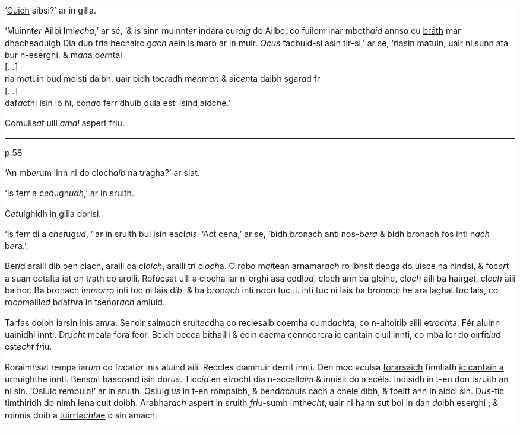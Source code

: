 
‘[Cuich](G303030/app083.html) sibsi?’ ar in gilla.


‘Muinnt*er* Ailbi Iml*echa*,’ ar sé, ‘& is sinn muinnt*er* indara cur*aig* do Ailbe, co fuilem inar mbeth*aid* annso cu [bráth](G303030/app084.html) mar dhacheaduigh Dia dun f*r*ia hecnairc g*a*c*h* aein is marb ar in muir. *Ocus* facbuid-si asin tir-si,’ ar se, ‘riasin matuin, uair ni sunn ata bur n-eserghi, & m*an*a d*er*ntai  
[*...*]  
 ria m*a*tuin bud meisti daibh, uair bidh toc*r*adh m*en*m*an* & aic*en*ta daibh sgar*a*d fr  
[*...*]  
 daf*a*cthi isin lo hi, con*a*d ferr dhuib dula esti isind aidc*h*e.’


Comulls*a*t uili *amal* aspert friu.




---

p.58


‘An mb*er*um linn ni do cloch*aib* na t*r*agha?’ ar siat.


‘Is ferr a c*e*dugh*udh*,’ ar in sruith.


C*et*uighidh in gilla dorisi.


‘Is ferr di a c*het*ug*ud*, ’ ar in sruith bui isin eacl*ais*. ‘Act cena,’ ar se, ‘bidh b*r*onach anti nos-b*era* & bidh b*r*onach fos inti n*a*c*h* b*er*a.’.


Ber*i*d araili dib oen clach, araili da cl*oich*, araili tri cl*och*a. O robo m*ai*tean arnamar*a*c*h* ro ibhsit deoga do uisce na hindsi, & foc*er*t a suan c*o*talta iat on t*r*ath co aroili. Rof*u*csat uili a clocha iar n-erghi asa codl*ud*, cloch ann ba gloine, cl*och* aili ba hairg*e*t, cl*och* aili ba hor. Ba b*r*onach i*mmorro* inti t*u*c ni lais d*ib*, & ba b*r*on*a*c*h* inti n*a*c*h* tuc .i. inti tuc ni lais ba b*r*on*a*c*h* he ara laghat t*u*c lais, co ro*com*aill*ed* b*r*iat*hr*a in tsenor*a*c*h* amluid.


Tarfas doibh iarsin inis am*r*a. Senoir salm*a*c*h* sruit*ec*dha co reclesaib coemha cumd*acht*a, co n-altoirib ailli et*r*o*ch*ta. Fér aluinn uainidhi innti. Dru*cht* meala f*or*a feor. Beich becca bithailli & eóin caema cenncorc*r*a ic cantain ciuil innti, co mba lor do oirfit*iu*d est*echt* f*r*iu.


Roraimhs*e*t rempa iar*um* co f*a*cat*ar* inis aluind aili. Reccles diamhuir derrit innti. Oen m*a*c *ec*ulsa [f*or*arsaidh](G303030/app085.html) finnliath [ic cantain a urnuighthe](G303030/app086.html) innti. Bens*ai*t basc*r*and isin dor*us*. Ticc*id* en et*r*ocht dia n-accall*aim* & innisit do a scéla. Indisidh in t-en don ts*r*uith an ni sin. ‘Osluic rempuib!’ ar in sruith. Osluigi*us* in t-en rompaibh, & bend*a*c*h*uis cach a chele dibh, & foeitt ann in aidci sin. D*us*-tic [timthiridh](G303030/app087.html) do nimh lena cuit doibh. Arabhar*a*c*h* aspert in s*r*uith *fri*u-sumh imthe*cht*, [uair ni hann sut boi in dan *do*ibh eserghi](G303030/app088.html) ; & roinnis doib a [tuirrt*echt*ae](G303030/app089.html) o sin amach.




---